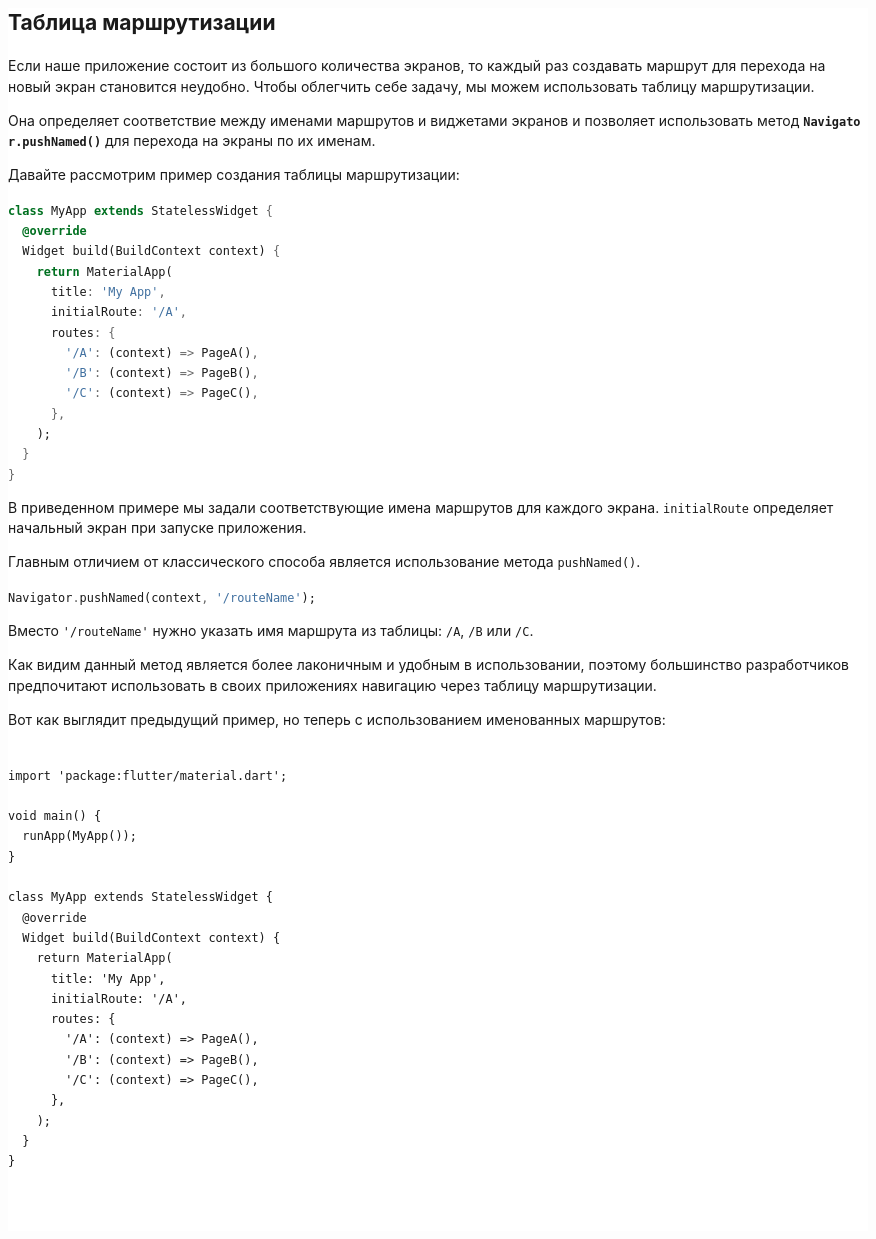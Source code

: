 ## Таблица маршрутизации

Если наше приложение состоит из большого количества экранов, то каждый раз создавать маршрут для перехода на новый экран становится неудобно. Чтобы облегчить себе задачу, мы можем использовать таблицу маршрутизации.

Она определяет соответствие между именами маршрутов и виджетами экранов и позволяет использовать метод **`Navigator.pushNamed()`** для перехода на экраны по их именам. 

Давайте рассмотрим пример создания таблицы маршрутизации:

```dart
class MyApp extends StatelessWidget {
  @override
  Widget build(BuildContext context) {
    return MaterialApp(
      title: 'My App',
      initialRoute: '/A',
      routes: {
        '/A': (context) => PageA(),
        '/B': (context) => PageB(),
        '/C': (context) => PageC(),
      },
    );
  }
}
```

В приведенном примере мы задали соответствующие имена маршрутов для каждого экрана. `initialRoute` определяет начальный экран при запуске приложения.

Главным отличием от классического способа является использование метода `pushNamed()`. 

```dart
Navigator.pushNamed(context, '/routeName');
```

Вместо `'/routeName'` нужно указать имя маршрута из таблицы: `/A`, `/B` или `/C`. 

Как видим данный метод является более лаконичным и удобным в использовании, поэтому большинство разработчиков предпочитают использовать в своих приложениях навигацию через таблицу маршрутизации.

Вот как выглядит предыдущий пример, но теперь с использованием именованных маршрутов:

<pre>
    <code class="language-run-dartpad:theme-light:mode-flutter">
import 'package:flutter/material.dart';

void main() {
  runApp(MyApp());
}

class MyApp extends StatelessWidget {
  @override
  Widget build(BuildContext context) {
    return MaterialApp(
      title: 'My App',
      initialRoute: '/A',
      routes: {
        '/A': (context) => PageA(),
        '/B': (context) => PageB(),
        '/C': (context) => PageC(),
      },
    );
  }
}
